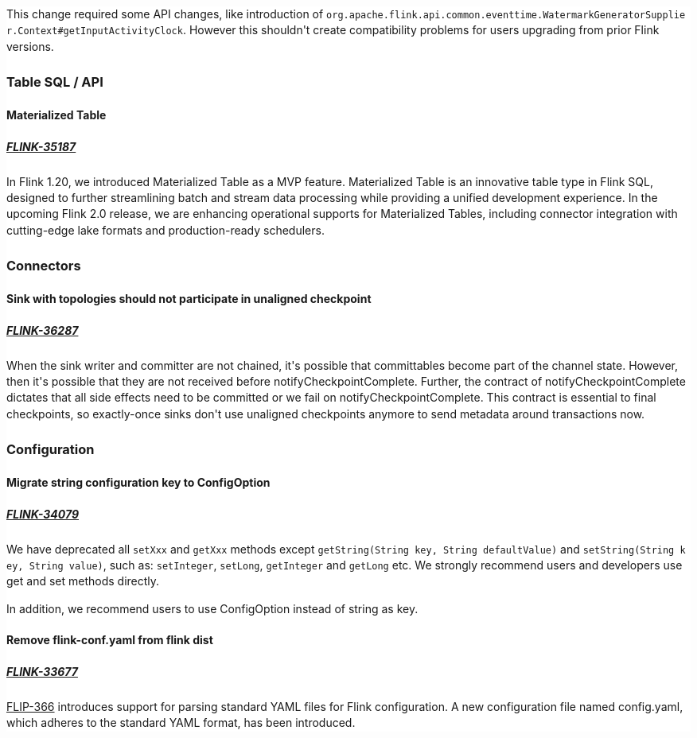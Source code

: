 This change required some API changes, like introduction of `org.apache.flink.api.common.eventtime.WatermarkGeneratorSupplier.Context#getInputActivityClock`. However this shouldn't create compatibility problems for users upgrading from prior Flink versions.

### Table SQL / API

#### Materialized Table

##### [FLINK-35187](https://issues.apache.org/jira/browse/FLINK-35187)

In Flink 1.20, we introduced Materialized Table as a MVP feature. Materialized Table is an innovative table type in Flink SQL, designed to further streamlining batch and stream data processing while providing a unified development experience. In the upcoming Flink 2.0 release, we are enhancing operational supports for Materialized Tables, including connector integration with cutting-edge lake formats and production-ready schedulers.

### Connectors

#### Sink with topologies should not participate in unaligned checkpoint

##### [FLINK-36287](https://issues.apache.org/jira/browse/FLINK-36287)

When the sink writer and committer are not chained, it's possible that committables become part of the channel state. However, then it's possible that they are not received before notifyCheckpointComplete. Further, the contract of notifyCheckpointComplete dictates that all side effects need to be committed or we fail on notifyCheckpointComplete. This contract is essential to final checkpoints, so exactly-once sinks don't use unaligned checkpoints anymore to send metadata around transactions now.

### Configuration

#### Migrate string configuration key to ConfigOption

##### [FLINK-34079](https://issues.apache.org/jira/browse/FLINK-34079)

We have deprecated all `setXxx` and `getXxx` methods except `getString(String key, String defaultValue)` and `setString(String key, String value)`, such as: `setInteger`, `setLong`, `getInteger` and `getLong` etc. We strongly recommend users and developers use get and set methods directly.

In addition, we recommend users to use ConfigOption instead of string as key.

#### Remove flink-conf.yaml from flink dist

##### [FLINK-33677](https://issues.apache.org/jira/browse/FLINK-33677)

[FLIP-366](https://cwiki.apache.org/confluence/x/YZuzDw) introduces support for parsing standard YAML files for Flink configuration. A new configuration file named config.yaml, which adheres to the standard YAML format, has been introduced.
